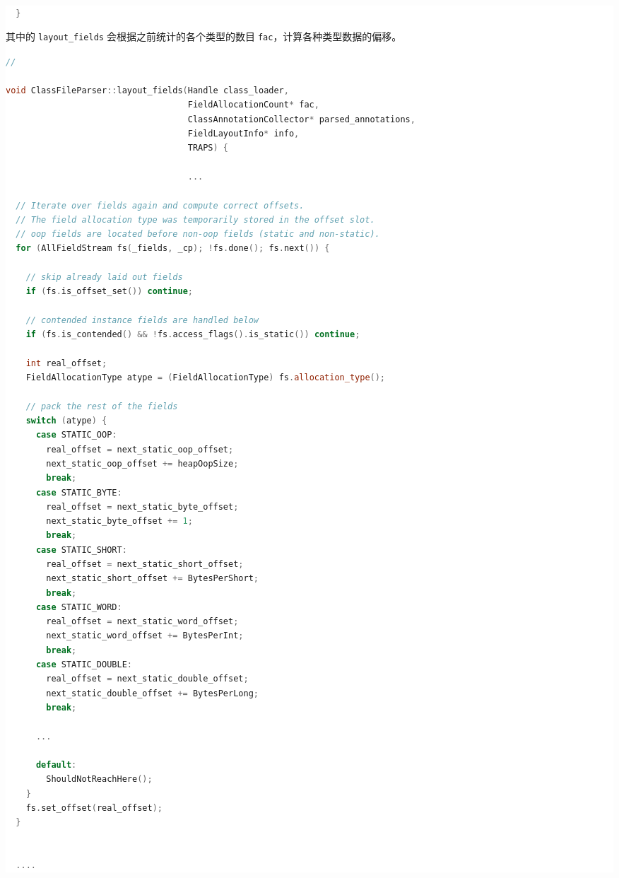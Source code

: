 ```cpp
  }
  ```
  
  其中的 `layout_fields` 会根据之前统计的各个类型的数目 `fac`，计算各种类型数据的偏移。


```cpp
//

void ClassFileParser::layout_fields(Handle class_loader,
                                    FieldAllocationCount* fac,
                                    ClassAnnotationCollector* parsed_annotations,
                                    FieldLayoutInfo* info,
                                    TRAPS) {
                                    
                                    ...
                                    
  // Iterate over fields again and compute correct offsets.
  // The field allocation type was temporarily stored in the offset slot.
  // oop fields are located before non-oop fields (static and non-static).
  for (AllFieldStream fs(_fields, _cp); !fs.done(); fs.next()) {

    // skip already laid out fields
    if (fs.is_offset_set()) continue;

    // contended instance fields are handled below
    if (fs.is_contended() && !fs.access_flags().is_static()) continue;

    int real_offset;
    FieldAllocationType atype = (FieldAllocationType) fs.allocation_type();

    // pack the rest of the fields
    switch (atype) {
      case STATIC_OOP:
        real_offset = next_static_oop_offset;
        next_static_oop_offset += heapOopSize;
        break;
      case STATIC_BYTE:
        real_offset = next_static_byte_offset;
        next_static_byte_offset += 1;
        break;
      case STATIC_SHORT:
        real_offset = next_static_short_offset;
        next_static_short_offset += BytesPerShort;
        break;
      case STATIC_WORD:
        real_offset = next_static_word_offset;
        next_static_word_offset += BytesPerInt;
        break;
      case STATIC_DOUBLE:
        real_offset = next_static_double_offset;
        next_static_double_offset += BytesPerLong;
        break;
      
      ...
      
      default:
        ShouldNotReachHere();
    }
    fs.set_offset(real_offset);
  }
  
  
  ....
```